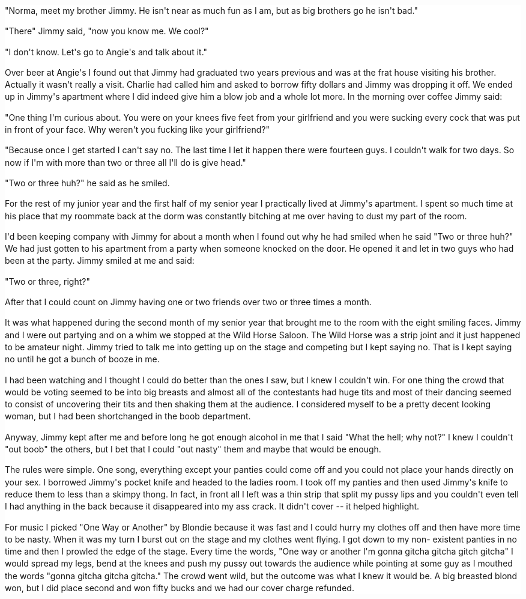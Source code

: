 "Norma, meet my brother Jimmy. He isn't near as much fun as I am, but as big brothers go he isn't bad." 

"There" Jimmy said, "now you know me. We cool?" 

"I don't know. Let's go to Angie's and talk about it." 

Over beer at Angie's I found out that Jimmy had graduated two years previous and was at the frat house visiting his brother. Actually it wasn't really a visit. Charlie had called him and asked to borrow fifty dollars and Jimmy was dropping it off. We ended up in Jimmy's apartment where I did indeed give him a blow job and a whole lot more. In the morning over coffee Jimmy said: 

"One thing I'm curious about. You were on your knees five feet from your girlfriend and you were sucking every cock that was put in front of your face. Why weren't you fucking like your girlfriend?" 

"Because once I get started I can't say no. The last time I let it happen there were fourteen guys. I couldn't walk for two days. So now if I'm with more than two or three all I'll do is give head." 

"Two or three huh?" he said as he smiled. 

For the rest of my junior year and the first half of my senior year I practically lived at Jimmy's apartment. I spent so much time at his place that my roommate back at the dorm was constantly bitching at me over having to dust my part of the room. 

I'd been keeping company with Jimmy for about a month when I found out why he had smiled when he said "Two or three huh?" We had just gotten to his apartment from a party when someone knocked on the door. He opened it and let in two guys who had been at the party. Jimmy smiled at me and said: 

"Two or three, right?" 

After that I could count on Jimmy having one or two friends over two or three times a month. 

It was what happened during the second month of my senior year that brought me to the room with the eight smiling faces. Jimmy and I were out partying and on a whim we stopped at the Wild Horse Saloon. The Wild Horse was a strip joint and it just happened to be amateur night. Jimmy tried to talk me into getting up on the stage and competing but I kept saying no. That is I kept saying no until he got a bunch of booze in me. 

I had been watching and I thought I could do better than the ones I saw, but I knew I couldn't win. For one thing the crowd that would be voting seemed to be into big breasts and almost all of the contestants had huge tits and most of their dancing seemed to consist of uncovering their tits and then shaking them at the audience. I considered myself to be a pretty decent looking woman, but I had been shortchanged in the boob department. 

Anyway, Jimmy kept after me and before long he got enough alcohol in me that I said "What the hell; why not?" I knew I couldn't "out boob" the others, but I bet that I could "out nasty" them and maybe that would be enough. 

The rules were simple. One song, everything except your panties could come off and you could not place your hands directly on your sex. I borrowed Jimmy's pocket knife and headed to the ladies room. I took off my panties and then used Jimmy's knife to reduce them to less than a skimpy thong. In fact, in front all I left was a thin strip that split my pussy lips and you couldn't even tell I had anything in the back because it disappeared into my ass crack. It didn't cover -- it helped highlight. 

For music I picked "One Way or Another" by Blondie because it was fast and I could hurry my clothes off and then have more time to be nasty. When it was my turn I burst out on the stage and my clothes went flying. I got down to my non- existent panties in no time and then I prowled the edge of the stage. Every time the words, "One way or another I'm gonna gitcha gitcha gitch gitcha" I would spread my legs, bend at the knees and push my pussy out towards the audience while pointing at some guy as I mouthed the words "gonna gitcha gitcha gitcha." The crowd went wild, but the outcome was what I knew it would be. A big breasted blond won, but I did place second and won fifty bucks and we had our cover charge refunded. 
